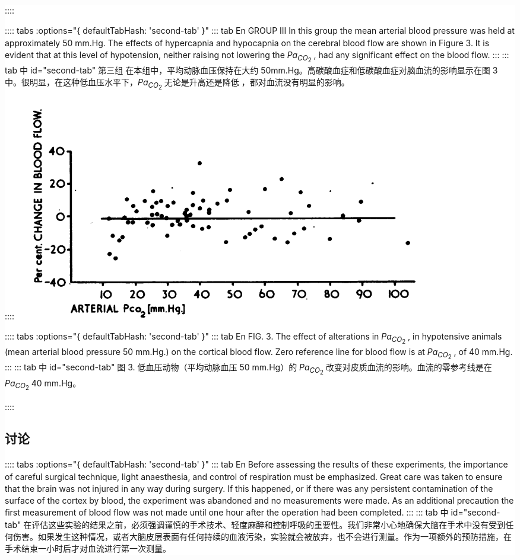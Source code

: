 ::::

:::: tabs :options="{ defaultTabHash: 'second-tab' }"
::: tab En
GROUP III In this group the mean arterial blood pressure was held at approximately 50 mm.Hg. The effects of hypercapnia and hypocapnia on the cerebral blood flow are shown in Figure 3. It is evident that at this level of hypotension, neither raising not lowering the $Pa_{CO_2}$ , had any significant effect on the blood flow.
:::
::: tab 中 id="second-tab"
第三组 在本组中，平均动脉血压保持在大约 50mm.Hg。高碳酸血症和低碳酸血症对脑血流的影响显示在图 3 中。很明显，在这种低血压水平下，$Pa_{CO_2}$ 无论是升高还是降低 ，都对血流没有明显的影响。

::::
![image-20220528181409107](../../../.vuepress/public/img/20.%E6%AD%A3%E5%B8%B8%E5%92%8C%E4%BD%8E%E8%A1%80%E5%8E%8B%E6%97%B6%E5%8A%A8%E8%84%89%E4%BA%8C%E6%B0%A7%E5%8C%96%E7%A2%B3%E5%88%86%E5%8E%8B%E5%AF%B9%E5%A4%A7%E8%84%91%E7%9A%AE%E5%B1%82%E8%A1%80%E6%B5%81%E9%87%8F%E7%9A%84%E5%BD%B1%E5%93%8D/image-20220528181409107.png)



:::: tabs :options="{ defaultTabHash: 'second-tab' }"
::: tab En
FIG. 3. The effect of alterations in $Pa_{CO_2}$ , in hypotensive animals (mean arterial blood pressure 50 mm.Hg.) on the cortical blood flow. Zero reference line for blood flow is at $Pa_{CO_2}$ , of 40 mm.Hg.
:::
::: tab 中 id="second-tab"
图 3. 低血压动物（平均动脉血压 50 mm.Hg）的 $Pa_{CO_2}$  改变对皮质血流的影响。血流的零参考线是在 $Pa_{CO_2}$  40 mm.Hg。

::::
## 讨论



:::: tabs :options="{ defaultTabHash: 'second-tab' }"
::: tab En
Before assessing the results of these experiments, the importance of careful surgical technique, light anaesthesia, and control of respiration must be emphasized. Great care was taken to ensure that the brain was not injured in any way during surgery. If this happened, or if there was any persistent contamination of the surface of the cortex by blood, the experiment was abandoned and no measurements were made. As an additional precaution the first measurement of blood flow was not made until one hour after the operation had been completed.
:::
::: tab 中 id="second-tab"
在评估这些实验的结果之前，必须强调谨慎的手术技术、轻度麻醉和控制呼吸的重要性。我们非常小心地确保大脑在手术中没有受到任何伤害。如果发生这种情况，或者大脑皮层表面有任何持续的血液污染，实验就会被放弃，也不会进行测量。作为一项额外的预防措施，在手术结束一小时后才对血流进行第一次测量。
